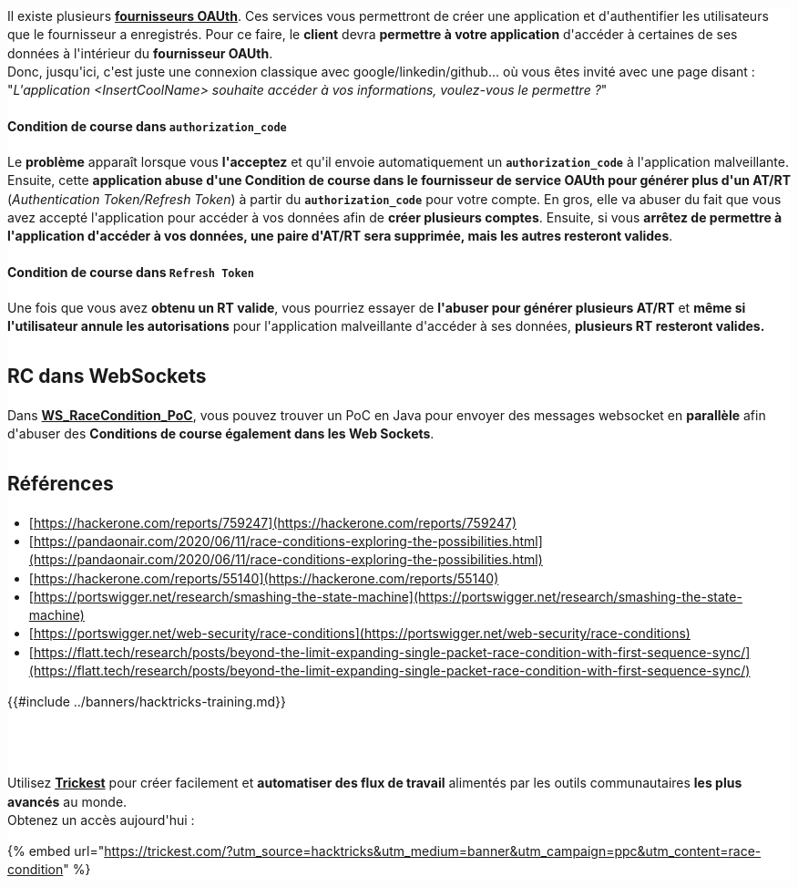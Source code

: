 Il existe plusieurs [**fournisseurs OAUth**](https://en.wikipedia.org/wiki/List_of_OAuth_providers). Ces services vous permettront de créer une application et d'authentifier les utilisateurs que le fournisseur a enregistrés. Pour ce faire, le **client** devra **permettre à votre application** d'accéder à certaines de ses données à l'intérieur du **fournisseur OAUth**.\
Donc, jusqu'ici, c'est juste une connexion classique avec google/linkedin/github... où vous êtes invité avec une page disant : "_L'application \<InsertCoolName> souhaite accéder à vos informations, voulez-vous le permettre ?_"

#### Condition de course dans `authorization_code`

Le **problème** apparaît lorsque vous **l'acceptez** et qu'il envoie automatiquement un **`authorization_code`** à l'application malveillante. Ensuite, cette **application abuse d'une Condition de course dans le fournisseur de service OAUth pour générer plus d'un AT/RT** (_Authentication Token/Refresh Token_) à partir du **`authorization_code`** pour votre compte. En gros, elle va abuser du fait que vous avez accepté l'application pour accéder à vos données afin de **créer plusieurs comptes**. Ensuite, si vous **arrêtez de permettre à l'application d'accéder à vos données, une paire d'AT/RT sera supprimée, mais les autres resteront valides**.

#### Condition de course dans `Refresh Token`

Une fois que vous avez **obtenu un RT valide**, vous pourriez essayer de **l'abuser pour générer plusieurs AT/RT** et **même si l'utilisateur annule les autorisations** pour l'application malveillante d'accéder à ses données, **plusieurs RT resteront valides.**

## **RC dans WebSockets**

Dans [**WS_RaceCondition_PoC**](https://github.com/redrays-io/WS_RaceCondition_PoC), vous pouvez trouver un PoC en Java pour envoyer des messages websocket en **parallèle** afin d'abuser des **Conditions de course également dans les Web Sockets**.

## Références

- [https://hackerone.com/reports/759247](https://hackerone.com/reports/759247)
- [https://pandaonair.com/2020/06/11/race-conditions-exploring-the-possibilities.html](https://pandaonair.com/2020/06/11/race-conditions-exploring-the-possibilities.html)
- [https://hackerone.com/reports/55140](https://hackerone.com/reports/55140)
- [https://portswigger.net/research/smashing-the-state-machine](https://portswigger.net/research/smashing-the-state-machine)
- [https://portswigger.net/web-security/race-conditions](https://portswigger.net/web-security/race-conditions)
- [https://flatt.tech/research/posts/beyond-the-limit-expanding-single-packet-race-condition-with-first-sequence-sync/](https://flatt.tech/research/posts/beyond-the-limit-expanding-single-packet-race-condition-with-first-sequence-sync/)

{{#include ../banners/hacktricks-training.md}}

<figure><img src="../images/image (48).png" alt=""><figcaption></figcaption></figure>

\
Utilisez [**Trickest**](https://trickest.com/?utm_source=hacktricks&utm_medium=text&utm_campaign=ppc&utm_term=trickest&utm_content=race-condition) pour créer facilement et **automatiser des flux de travail** alimentés par les outils communautaires **les plus avancés** au monde.\
Obtenez un accès aujourd'hui :

{% embed url="https://trickest.com/?utm_source=hacktricks&utm_medium=banner&utm_campaign=ppc&utm_content=race-condition" %}
